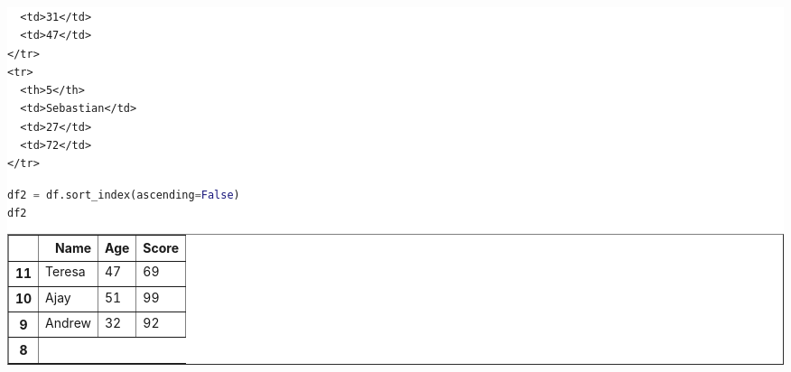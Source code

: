       <td>31</td>
      <td>47</td>
    </tr>
    <tr>
      <th>5</th>
      <td>Sebastian</td>
      <td>27</td>
      <td>72</td>
    </tr>
  </tbody>
</table>
</div>




```python
df2 = df.sort_index(ascending=False)
df2
```




<div>
<style scoped>
    .dataframe tbody tr th:only-of-type {
        vertical-align: middle;
    }

    .dataframe tbody tr th {
        vertical-align: top;
    }

    .dataframe thead th {
        text-align: right;
    }
</style>
<table border="1" class="dataframe">
  <thead>
    <tr style="text-align: right;">
      <th></th>
      <th>Name</th>
      <th>Age</th>
      <th>Score</th>
    </tr>
  </thead>
  <tbody>
    <tr>
      <th>11</th>
      <td>Teresa</td>
      <td>47</td>
      <td>69</td>
    </tr>
    <tr>
      <th>10</th>
      <td>Ajay</td>
      <td>51</td>
      <td>99</td>
    </tr>
    <tr>
      <th>9</th>
      <td>Andrew</td>
      <td>32</td>
      <td>92</td>
    </tr>
    <tr>
      <th>8</th>